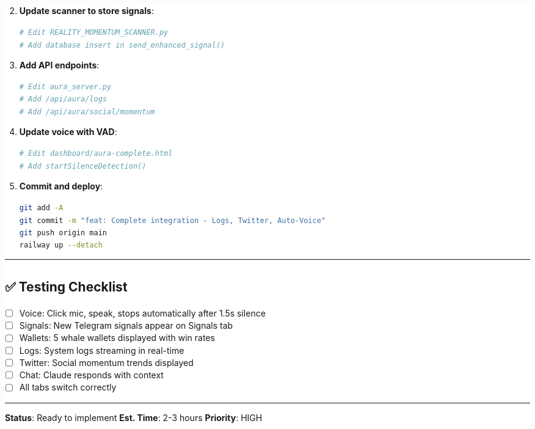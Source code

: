 2. **Update scanner to store signals**:
   ```bash
   # Edit REALITY_MOMENTUM_SCANNER.py
   # Add database insert in send_enhanced_signal()
   ```

3. **Add API endpoints**:
   ```bash
   # Edit aura_server.py
   # Add /api/aura/logs
   # Add /api/aura/social/momentum
   ```

4. **Update voice with VAD**:
   ```bash
   # Edit dashboard/aura-complete.html
   # Add startSilenceDetection()
   ```

5. **Commit and deploy**:
   ```bash
   git add -A
   git commit -m "feat: Complete integration - Logs, Twitter, Auto-Voice"
   git push origin main
   railway up --detach
   ```

---

## ✅ Testing Checklist

- [ ] Voice: Click mic, speak, stops automatically after 1.5s silence
- [ ] Signals: New Telegram signals appear on Signals tab
- [ ] Wallets: 5 whale wallets displayed with win rates
- [ ] Logs: System logs streaming in real-time
- [ ] Twitter: Social momentum trends displayed
- [ ] Chat: Claude responds with context
- [ ] All tabs switch correctly

---

**Status**: Ready to implement
**Est. Time**: 2-3 hours
**Priority**: HIGH
